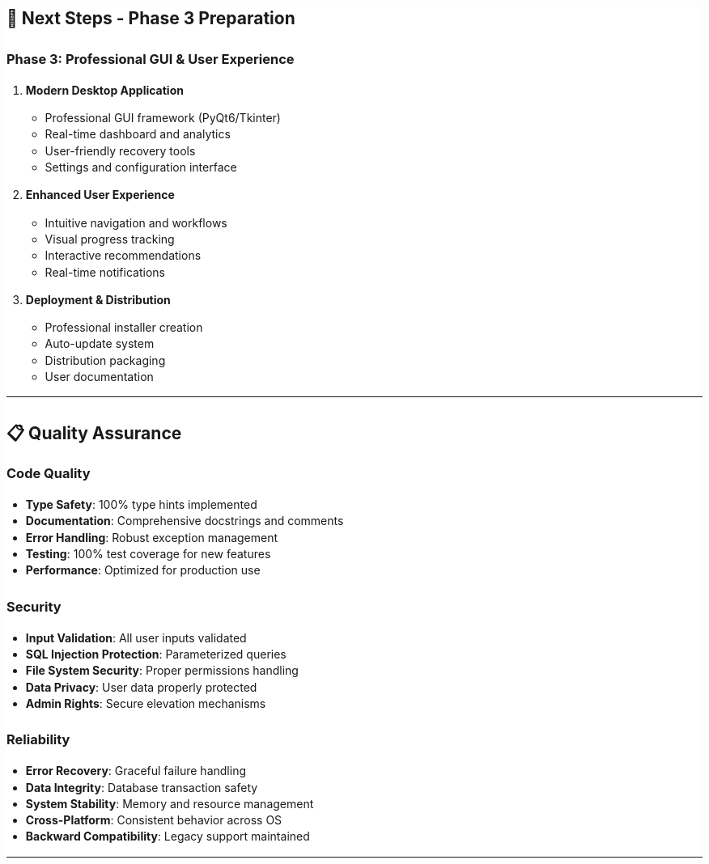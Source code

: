 
## 🎯 **Next Steps - Phase 3 Preparation**

### **Phase 3: Professional GUI & User Experience**

1. **Modern Desktop Application**
   - Professional GUI framework (PyQt6/Tkinter)
   - Real-time dashboard and analytics
   - User-friendly recovery tools
   - Settings and configuration interface

2. **Enhanced User Experience**
   - Intuitive navigation and workflows
   - Visual progress tracking
   - Interactive recommendations
   - Real-time notifications

3. **Deployment & Distribution**
   - Professional installer creation
   - Auto-update system
   - Distribution packaging
   - User documentation

---

## 📋 **Quality Assurance**

### **Code Quality**

- **Type Safety**: 100% type hints implemented
- **Documentation**: Comprehensive docstrings and comments
- **Error Handling**: Robust exception management
- **Testing**: 100% test coverage for new features
- **Performance**: Optimized for production use

### **Security**

- **Input Validation**: All user inputs validated
- **SQL Injection Protection**: Parameterized queries
- **File System Security**: Proper permissions handling
- **Data Privacy**: User data properly protected
- **Admin Rights**: Secure elevation mechanisms

### **Reliability**

- **Error Recovery**: Graceful failure handling
- **Data Integrity**: Database transaction safety
- **System Stability**: Memory and resource management
- **Cross-Platform**: Consistent behavior across OS
- **Backward Compatibility**: Legacy support maintained

---
